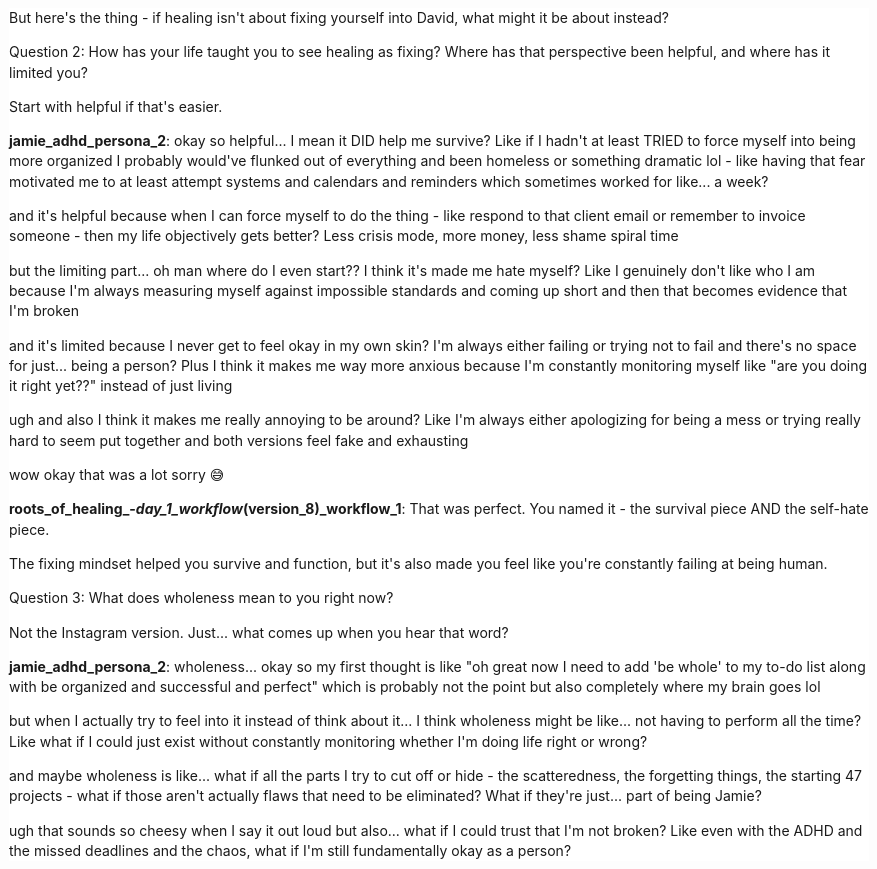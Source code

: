 But here's the thing - if healing isn't about fixing yourself into David, what might it be about instead?

Question 2: How has your life taught you to see healing as fixing? Where has that perspective been helpful, and where has it limited you?

Start with helpful if that's easier.


**jamie_adhd_persona_2**: okay so helpful... I mean it DID help me survive? Like if I hadn't at least TRIED to force myself into being more organized I probably would've flunked out of everything and been homeless or something dramatic lol - like having that fear motivated me to at least attempt systems and calendars and reminders which sometimes worked for like... a week?

and it's helpful because when I can force myself to do the thing - like respond to that client email or remember to invoice someone - then my life objectively gets better? Less crisis mode, more money, less shame spiral time

but the limiting part... oh man where do I even start?? I think it's made me hate myself? Like I genuinely don't like who I am because I'm always measuring myself against impossible standards and coming up short and then that becomes evidence that I'm broken

and it's limited because I never get to feel okay in my own skin? I'm always either failing or trying not to fail and there's no space for just... being a person? Plus I think it makes me way more anxious because I'm constantly monitoring myself like "are you doing it right yet??" instead of just living

ugh and also I think it makes me really annoying to be around? Like I'm always either apologizing for being a mess or trying really hard to seem put together and both versions feel fake and exhausting

wow okay that was a lot sorry 😅


**roots_of_healing_-_day_1_workflow_(version_8)_workflow_1**: That was perfect. You named it - the survival piece AND the self-hate piece.

The fixing mindset helped you survive and function, but it's also made you feel like you're constantly failing at being human.

Question 3: What does wholeness mean to you right now?

Not the Instagram version. Just... what comes up when you hear that word?


**jamie_adhd_persona_2**: wholeness... okay so my first thought is like "oh great now I need to add 'be whole' to my to-do list along with be organized and successful and perfect" which is probably not the point but also completely where my brain goes lol

but when I actually try to feel into it instead of think about it... I think wholeness might be like... not having to perform all the time? Like what if I could just exist without constantly monitoring whether I'm doing life right or wrong?

and maybe wholeness is like... what if all the parts I try to cut off or hide - the scatteredness, the forgetting things, the starting 47 projects - what if those aren't actually flaws that need to be eliminated? What if they're just... part of being Jamie?

ugh that sounds so cheesy when I say it out loud but also... what if I could trust that I'm not broken? Like even with the ADHD and the missed deadlines and the chaos, what if I'm still fundamentally okay as a person?

